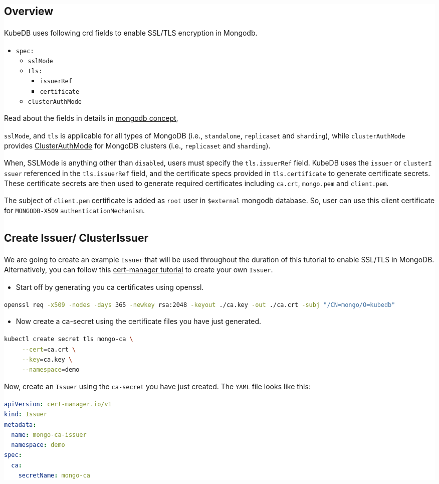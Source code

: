 ## Overview

KubeDB uses following crd fields to enable SSL/TLS encryption in Mongodb.

- `spec:`
  - `sslMode`
  - `tls:`
    - `issuerRef`
    - `certificate`
  - `clusterAuthMode`

Read about the fields in details in [mongodb concept](/docs/v2024.12.18/guides/mongodb/concepts/mongodb),

`sslMode`, and `tls` is applicable for all types of MongoDB (i.e., `standalone`, `replicaset` and `sharding`), while `clusterAuthMode` provides [ClusterAuthMode](https://docs.mongodb.com/manual/reference/program/mongod/#cmdoption-mongod-clusterauthmode) for MongoDB clusters (i.e., `replicaset` and `sharding`).

When, SSLMode is anything other than `disabled`, users must specify the `tls.issuerRef` field. KubeDB uses the `issuer` or `clusterIssuer` referenced in the `tls.issuerRef` field, and the certificate specs provided in `tls.certificate` to generate certificate secrets. These certificate secrets are then used to generate required certificates including `ca.crt`, `mongo.pem` and `client.pem`.

The subject of `client.pem` certificate is added as `root` user in `$external` mongodb database. So, user can use this client certificate for `MONGODB-X509` `authenticationMechanism`.

## Create Issuer/ ClusterIssuer

We are going to create an example `Issuer` that will be used throughout the duration of this tutorial to enable SSL/TLS in MongoDB. Alternatively, you can follow this [cert-manager tutorial](https://cert-manager.io/docs/configuration/ca/) to create your own `Issuer`.

- Start off by generating you ca certificates using openssl.

```bash
openssl req -x509 -nodes -days 365 -newkey rsa:2048 -keyout ./ca.key -out ./ca.crt -subj "/CN=mongo/O=kubedb"
```

- Now create a ca-secret using the certificate files you have just generated.

```bash
kubectl create secret tls mongo-ca \
     --cert=ca.crt \
     --key=ca.key \
     --namespace=demo
```

Now, create an `Issuer` using the `ca-secret` you have just created. The `YAML` file looks like this:

```yaml
apiVersion: cert-manager.io/v1
kind: Issuer
metadata:
  name: mongo-ca-issuer
  namespace: demo
spec:
  ca:
    secretName: mongo-ca
```
